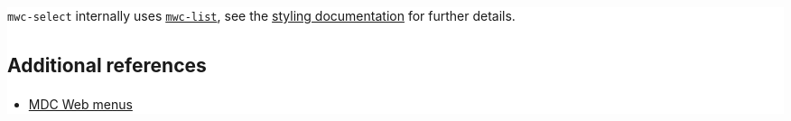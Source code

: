 `mwc-select` internally uses
[`mwc-list`](https://github.com/material-components/material-components-web-components/tree/master/packages/list#css-custom-properties),
see the
[styling documentation](https://github.com/material-components/material-components-web-components/tree/master/packages/list#css-custom-properties)
for further details.

## Additional references

-   [MDC Web menus](https://material.io/develop/web/components/menus/#exposed-dropdown-menu)
